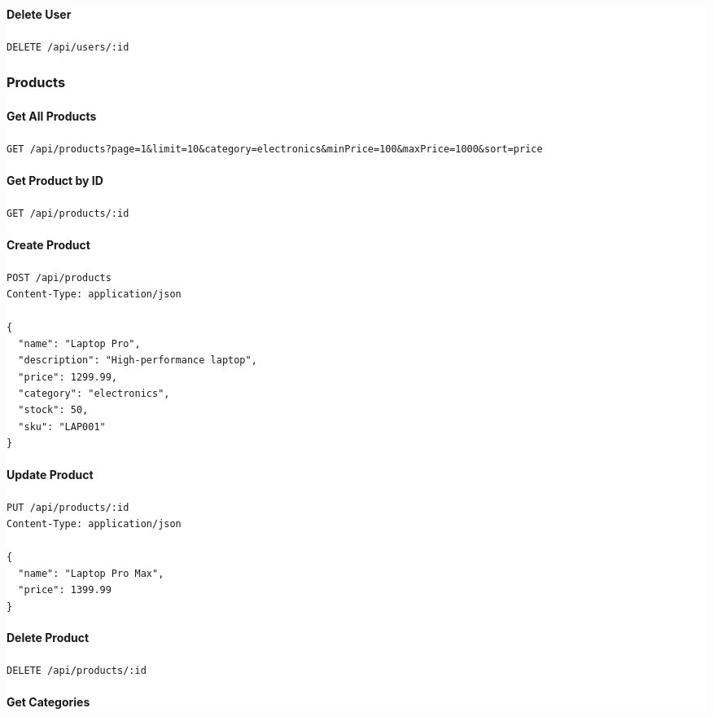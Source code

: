 #### Delete User

```http
DELETE /api/users/:id
```

### Products

#### Get All Products

```http
GET /api/products?page=1&limit=10&category=electronics&minPrice=100&maxPrice=1000&sort=price
```

#### Get Product by ID

```http
GET /api/products/:id
```

#### Create Product

```http
POST /api/products
Content-Type: application/json

{
  "name": "Laptop Pro",
  "description": "High-performance laptop",
  "price": 1299.99,
  "category": "electronics",
  "stock": 50,
  "sku": "LAP001"
}
```

#### Update Product

```http
PUT /api/products/:id
Content-Type: application/json

{
  "name": "Laptop Pro Max",
  "price": 1399.99
}
```

#### Delete Product

```http
DELETE /api/products/:id
```

#### Get Categories
